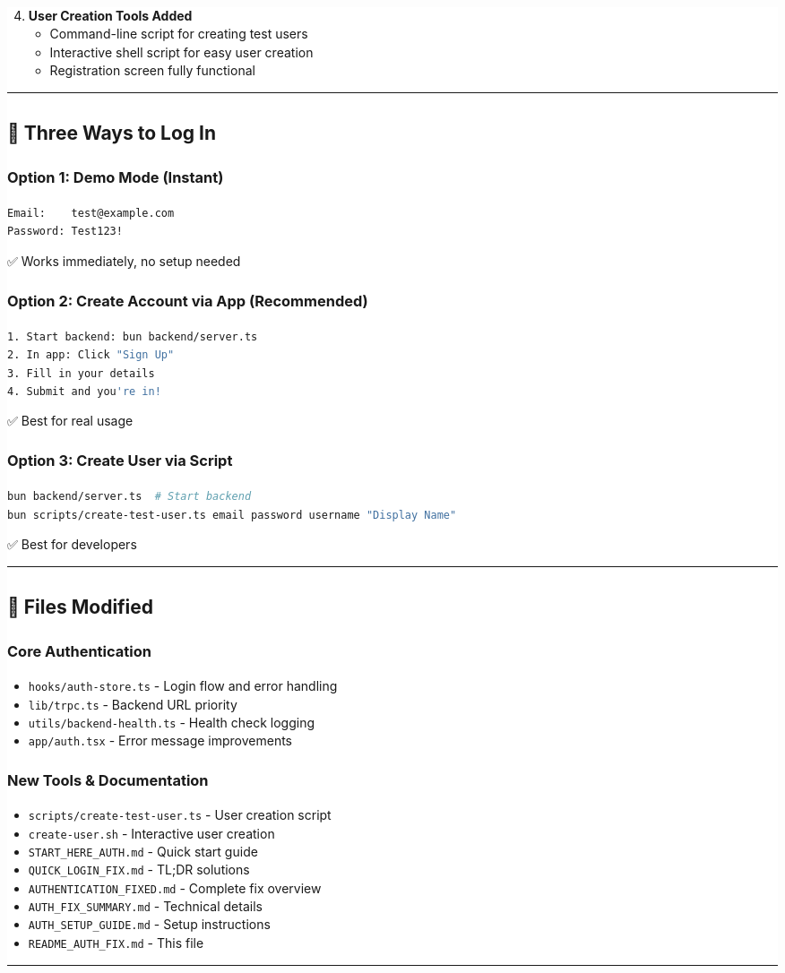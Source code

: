 4. **User Creation Tools Added**
   - Command-line script for creating test users
   - Interactive shell script for easy user creation
   - Registration screen fully functional

---

## 🚀 Three Ways to Log In

### Option 1: Demo Mode (Instant)
```
Email:    test@example.com
Password: Test123!
```
✅ Works immediately, no setup needed

### Option 2: Create Account via App (Recommended)
```bash
1. Start backend: bun backend/server.ts
2. In app: Click "Sign Up"
3. Fill in your details
4. Submit and you're in!
```
✅ Best for real usage

### Option 3: Create User via Script
```bash
bun backend/server.ts  # Start backend
bun scripts/create-test-user.ts email password username "Display Name"
```
✅ Best for developers

---

## 📁 Files Modified

### Core Authentication
- `hooks/auth-store.ts` - Login flow and error handling
- `lib/trpc.ts` - Backend URL priority
- `utils/backend-health.ts` - Health check logging
- `app/auth.tsx` - Error message improvements

### New Tools & Documentation
- `scripts/create-test-user.ts` - User creation script
- `create-user.sh` - Interactive user creation
- `START_HERE_AUTH.md` - Quick start guide
- `QUICK_LOGIN_FIX.md` - TL;DR solutions
- `AUTHENTICATION_FIXED.md` - Complete fix overview
- `AUTH_FIX_SUMMARY.md` - Technical details
- `AUTH_SETUP_GUIDE.md` - Setup instructions
- `README_AUTH_FIX.md` - This file

---